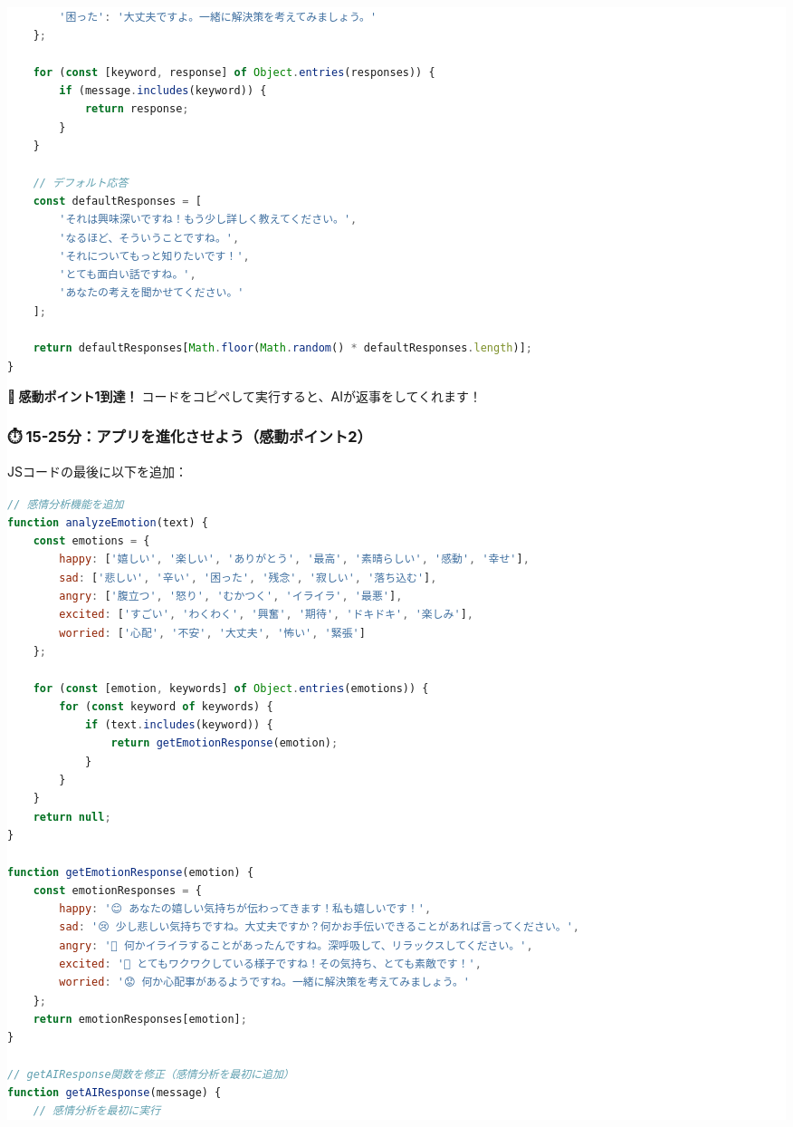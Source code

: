```javascript
        '困った': '大丈夫ですよ。一緒に解決策を考えてみましょう。'
    };
    
    for (const [keyword, response] of Object.entries(responses)) {
        if (message.includes(keyword)) {
            return response;
        }
    }
    
    // デフォルト応答
    const defaultResponses = [
        'それは興味深いですね！もう少し詳しく教えてください。',
        'なるほど、そういうことですね。',
        'それについてもっと知りたいです！',
        'とても面白い話ですね。',
        'あなたの考えを聞かせてください。'
    ];
    
    return defaultResponses[Math.floor(Math.random() * defaultResponses.length)];
}
```

**🎉 感動ポイント1到達！**
コードをコピペして実行すると、AIが返事をしてくれます！

### ⏱️ 15-25分：アプリを進化させよう（感動ポイント2）

JSコードの最後に以下を追加：

```javascript
// 感情分析機能を追加
function analyzeEmotion(text) {
    const emotions = {
        happy: ['嬉しい', '楽しい', 'ありがとう', '最高', '素晴らしい', '感動', '幸せ'],
        sad: ['悲しい', '辛い', '困った', '残念', '寂しい', '落ち込む'],
        angry: ['腹立つ', '怒り', 'むかつく', 'イライラ', '最悪'],
        excited: ['すごい', 'わくわく', '興奮', '期待', 'ドキドキ', '楽しみ'],
        worried: ['心配', '不安', '大丈夫', '怖い', '緊張']
    };
    
    for (const [emotion, keywords] of Object.entries(emotions)) {
        for (const keyword of keywords) {
            if (text.includes(keyword)) {
                return getEmotionResponse(emotion);
            }
        }
    }
    return null;
}

function getEmotionResponse(emotion) {
    const emotionResponses = {
        happy: '😊 あなたの嬉しい気持ちが伝わってきます！私も嬉しいです！',
        sad: '😢 少し悲しい気持ちですね。大丈夫ですか？何かお手伝いできることがあれば言ってください。',
        angry: '😤 何かイライラすることがあったんですね。深呼吸して、リラックスしてください。',
        excited: '🎉 とてもワクワクしている様子ですね！その気持ち、とても素敵です！',
        worried: '😟 何か心配事があるようですね。一緒に解決策を考えてみましょう。'
    };
    return emotionResponses[emotion];
}

// getAIResponse関数を修正（感情分析を最初に追加）
function getAIResponse(message) {
    // 感情分析を最初に実行
```